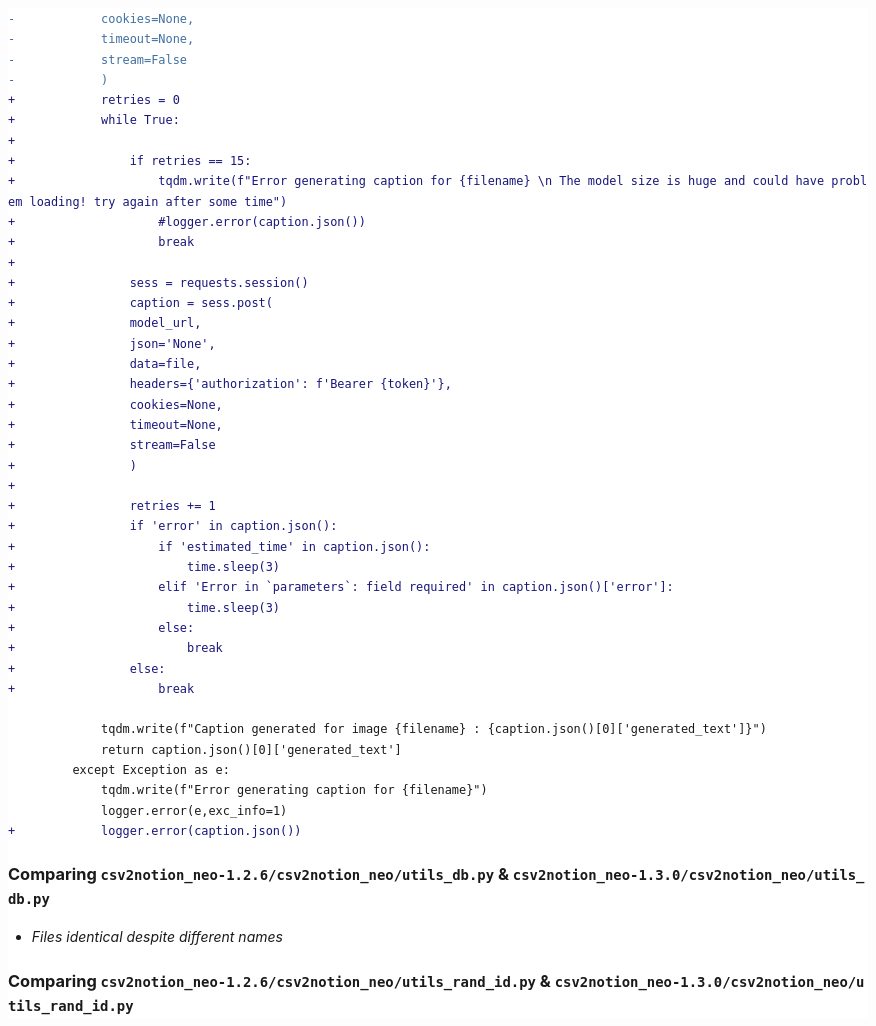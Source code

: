 ```diff
-            cookies=None,
-            timeout=None,
-            stream=False
-            )
+            retries = 0
+            while True:
+
+                if retries == 15:
+                    tqdm.write(f"Error generating caption for {filename} \n The model size is huge and could have problem loading! try again after some time")
+                    #logger.error(caption.json())
+                    break
+
+                sess = requests.session()
+                caption = sess.post(
+                model_url,
+                json='None',
+                data=file,
+                headers={'authorization': f'Bearer {token}'},
+                cookies=None,
+                timeout=None,
+                stream=False
+                )
+
+                retries += 1
+                if 'error' in caption.json():
+                    if 'estimated_time' in caption.json():
+                        time.sleep(3)
+                    elif 'Error in `parameters`: field required' in caption.json()['error']:
+                        time.sleep(3)
+                    else:
+                        break
+                else:
+                    break
 
             tqdm.write(f"Caption generated for image {filename} : {caption.json()[0]['generated_text']}")
             return caption.json()[0]['generated_text']
         except Exception as e:
             tqdm.write(f"Error generating caption for {filename}")
             logger.error(e,exc_info=1)
+            logger.error(caption.json())
```

### Comparing `csv2notion_neo-1.2.6/csv2notion_neo/utils_db.py` & `csv2notion_neo-1.3.0/csv2notion_neo/utils_db.py`

 * *Files identical despite different names*

### Comparing `csv2notion_neo-1.2.6/csv2notion_neo/utils_rand_id.py` & `csv2notion_neo-1.3.0/csv2notion_neo/utils_rand_id.py`
